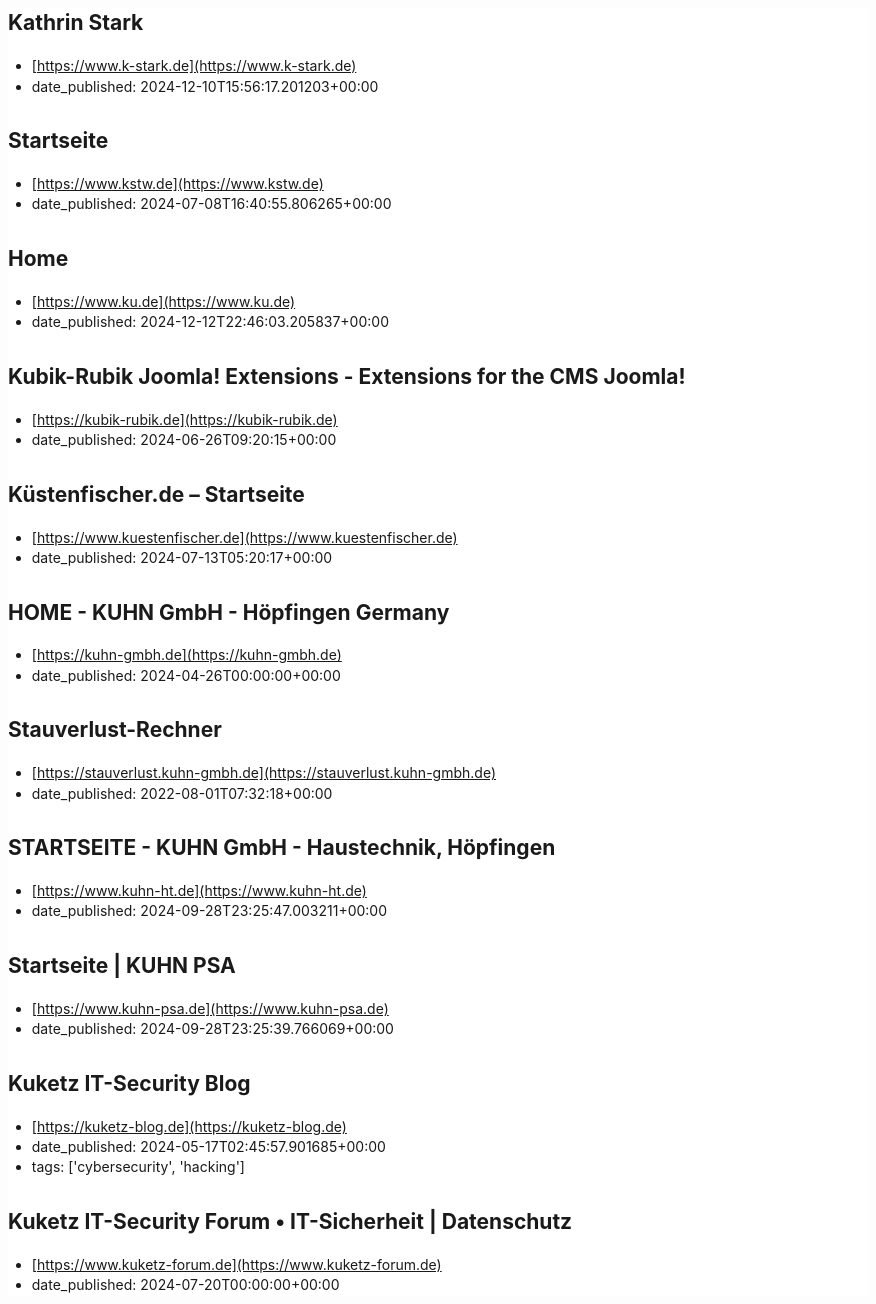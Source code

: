  ## Kathrin Stark
 - [https://www.k-stark.de](https://www.k-stark.de)
 - date_published: 2024-12-10T15:56:17.201203+00:00

 ## Startseite
 - [https://www.kstw.de](https://www.kstw.de)
 - date_published: 2024-07-08T16:40:55.806265+00:00

 ## Home
 - [https://www.ku.de](https://www.ku.de)
 - date_published: 2024-12-12T22:46:03.205837+00:00

 ## Kubik-Rubik Joomla! Extensions - Extensions for the CMS Joomla!
 - [https://kubik-rubik.de](https://kubik-rubik.de)
 - date_published: 2024-06-26T09:20:15+00:00

 ## Küstenfischer.de – Startseite
 - [https://www.kuestenfischer.de](https://www.kuestenfischer.de)
 - date_published: 2024-07-13T05:20:17+00:00

 ## HOME - KUHN GmbH - Höpfingen Germany
 - [https://kuhn-gmbh.de](https://kuhn-gmbh.de)
 - date_published: 2024-04-26T00:00:00+00:00

 ## Stauverlust-Rechner
 - [https://stauverlust.kuhn-gmbh.de](https://stauverlust.kuhn-gmbh.de)
 - date_published: 2022-08-01T07:32:18+00:00

 ## STARTSEITE - KUHN GmbH - Haustechnik, Höpfingen
 - [https://www.kuhn-ht.de](https://www.kuhn-ht.de)
 - date_published: 2024-09-28T23:25:47.003211+00:00

 ## Startseite | KUHN PSA
 - [https://www.kuhn-psa.de](https://www.kuhn-psa.de)
 - date_published: 2024-09-28T23:25:39.766069+00:00

 ## Kuketz IT-Security Blog
 - [https://kuketz-blog.de](https://kuketz-blog.de)
 - date_published: 2024-05-17T02:45:57.901685+00:00
 - tags: ['cybersecurity', 'hacking']

 ## Kuketz IT-Security Forum • IT-Sicherheit | Datenschutz
 - [https://www.kuketz-forum.de](https://www.kuketz-forum.de)
 - date_published: 2024-07-20T00:00:00+00:00
